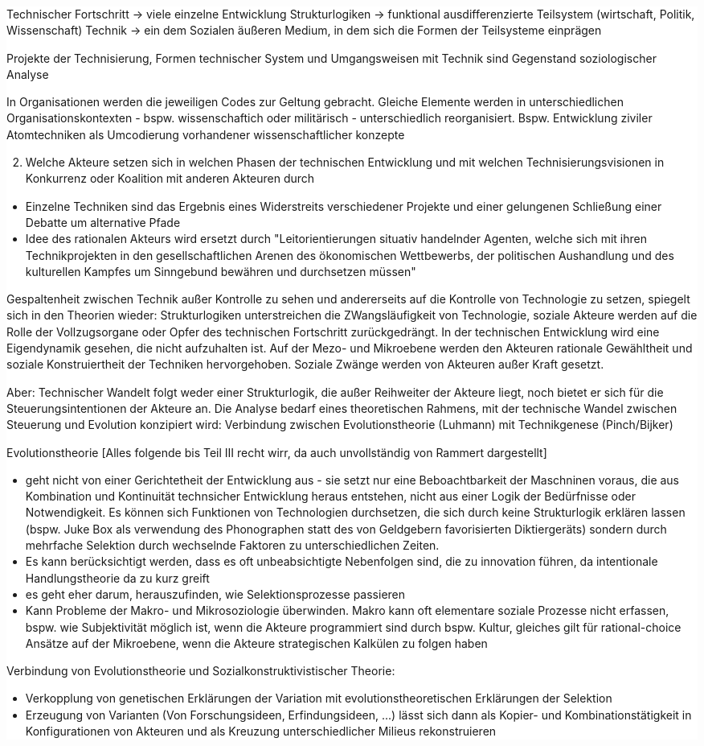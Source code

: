 Technischer Fortschritt -> viele einzelne Entwicklung
Strukturlogiken -> funktional ausdifferenzierte Teilsystem (wirtschaft, Politik, Wissenschaft)
Technik -> ein dem Sozialen äußeren Medium, in dem sich die Formen der Teilsysteme einprägen 

Projekte der Technisierung, Formen technischer System und Umgangsweisen mit Technik sind Gegenstand soziologischer Analyse 

In Organisationen werden die jeweiligen Codes zur Geltung gebracht. Gleiche Elemente werden in unterschiedlichen Organisationskontexten - bspw. wissenschaftich oder militärisch - unterschiedlich reorganisiert. Bspw. Entwicklung ziviler Atomtechniken als Umcodierung vorhandener wissenschaftlicher konzepte

2. Welche Akteure setzen sich in welchen Phasen der technischen Entwicklung und mit welchen Technisierungsvisionen in Konkurrenz oder Koalition mit anderen Akteuren durch 


- Einzelne Techniken sind das Ergebnis eines Widerstreits verschiedener Projekte und einer gelungenen Schließung einer Debatte um alternative Pfade
- Idee des rationalen Akteurs wird ersetzt durch "Leitorientierungen situativ handelnder Agenten, welche sich mit ihren Technikprojekten in den gesellschaftlichen Arenen des ökonomischen Wettbewerbs, der politischen Aushandlung und des kulturellen Kampfes um Sinngebund bewähren und durchsetzen müssen"


Gespaltenheit zwischen Technik außer Kontrolle zu sehen und andererseits auf die Kontrolle von Technologie zu setzen, spiegelt sich in den Theorien wieder: Strukturlogiken unterstreichen die ZWangsläufigkeit von Technologie, soziale Akteure werden auf die Rolle der Vollzugsorgane oder Opfer des technischen Fortschritt zurückgedrängt. In der technischen Entwicklung wird eine Eigendynamik gesehen, die nicht aufzuhalten ist. 
Auf der Mezo- und Mikroebene werden den Akteuren rationale Gewähltheit und soziale Konstruiertheit der Techniken hervorgehoben. Soziale Zwänge werden von Akteuren außer Kraft gesetzt.

Aber: Technischer Wandelt folgt weder einer Strukturlogik, die außer Reihweiter der Akteure liegt, noch bietet er sich für die Steuerungsintentionen der Akteure an. Die Analyse bedarf eines theoretischen Rahmens, mit der technische Wandel zwischen Steuerung und Evolution konzipiert wird: Verbindung zwischen Evolutionstheorie (Luhmann) mit Technikgenese (Pinch/Bijker) 

Evolutionstheorie [Alles folgende bis Teil III recht wirr, da auch unvollständig von Rammert dargestellt]

- geht nicht von einer Gerichtetheit der Entwicklung aus - sie setzt nur eine Beboachtbarkeit der Maschninen voraus, die aus Kombination und Kontinuität technsicher Entwicklung heraus entstehen, nicht aus einer Logik der Bedürfnisse oder Notwendigkeit. 
Es können sich Funktionen von Technologien durchsetzen, die sich durch keine Strukturlogik erklären lassen (bspw. Juke Box als verwendung des Phonographen statt des von Geldgebern favorisierten Diktiergeräts) sondern durch mehrfache Selektion durch wechselnde Faktoren zu unterschiedlichen Zeiten. 
- Es kann berücksichtigt werden, dass es oft unbeabsichtigte Nebenfolgen sind, die zu innovation führen, da intentionale Handlungstheorie da zu kurz greift
- es geht eher darum, herauszufinden, wie Selektionsprozesse passieren 
- Kann Probleme der Makro- und Mikrosoziologie überwinden. Makro kann oft elementare soziale Prozesse nicht erfassen, bspw. wie Subjektivität möglich ist, wenn die Akteure programmiert sind durch bspw. Kultur, gleiches gilt für rational-choice Ansätze auf der Mikroebene, wenn die Akteure strategischen Kalkülen zu folgen haben 

Verbindung von Evolutionstheorie und Sozialkonstruktivistischer Theorie:
- Verkopplung von genetischen Erklärungen der Variation mit evolutionstheoretischen Erklärungen der Selektion 
- Erzeugung von Varianten (Von Forschungsideen, Erfindungsideen, ...) lässt sich dann als Kopier- und Kombinationstätigkeit in Konfigurationen von Akteuren und als Kreuzung unterschiedlicher Milieus rekonstruieren
